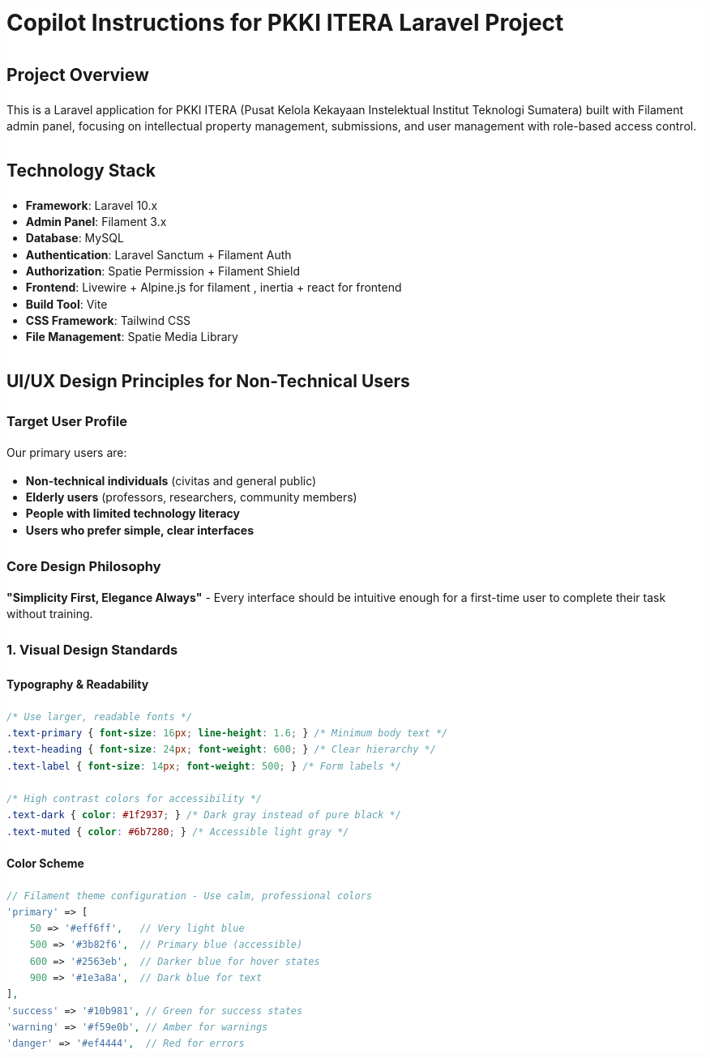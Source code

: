 # Copilot Instructions for PKKI ITERA Laravel Project

## Project Overview
This is a Laravel application for PKKI ITERA (Pusat Kelola Kekayaan Instelektual Institut Teknologi Sumatera) built with Filament admin panel, focusing on intellectual property management, submissions, and user management with role-based access control.

## Technology Stack
- **Framework**: Laravel 10.x
- **Admin Panel**: Filament 3.x
- **Database**: MySQL
- **Authentication**: Laravel Sanctum + Filament Auth
- **Authorization**: Spatie Permission + Filament Shield
- **Frontend**: Livewire + Alpine.js for filament , inertia + react for frontend 
- **Build Tool**: Vite
- **CSS Framework**: Tailwind CSS
- **File Management**: Spatie Media Library

## UI/UX Design Principles for Non-Technical Users

### Target User Profile
Our primary users are:
- **Non-technical individuals** (civitas and general public)
- **Elderly users** (professors, researchers, community members)
- **People with limited technology literacy**
- **Users who prefer simple, clear interfaces**

### Core Design Philosophy
**"Simplicity First, Elegance Always"** - Every interface should be intuitive enough for a first-time user to complete their task without training.

### 1. Visual Design Standards

#### Typography & Readability
```css
/* Use larger, readable fonts */
.text-primary { font-size: 16px; line-height: 1.6; } /* Minimum body text */
.text-heading { font-size: 24px; font-weight: 600; } /* Clear hierarchy */
.text-label { font-size: 14px; font-weight: 500; } /* Form labels */

/* High contrast colors for accessibility */
.text-dark { color: #1f2937; } /* Dark gray instead of pure black */
.text-muted { color: #6b7280; } /* Accessible light gray */
```

#### Color Scheme
```php
// Filament theme configuration - Use calm, professional colors
'primary' => [
    50 => '#eff6ff',   // Very light blue
    500 => '#3b82f6',  // Primary blue (accessible)
    600 => '#2563eb',  // Darker blue for hover states
    900 => '#1e3a8a',  // Dark blue for text
],
'success' => '#10b981', // Green for success states
'warning' => '#f59e0b', // Amber for warnings
'danger' => '#ef4444',  // Red for errors
```
